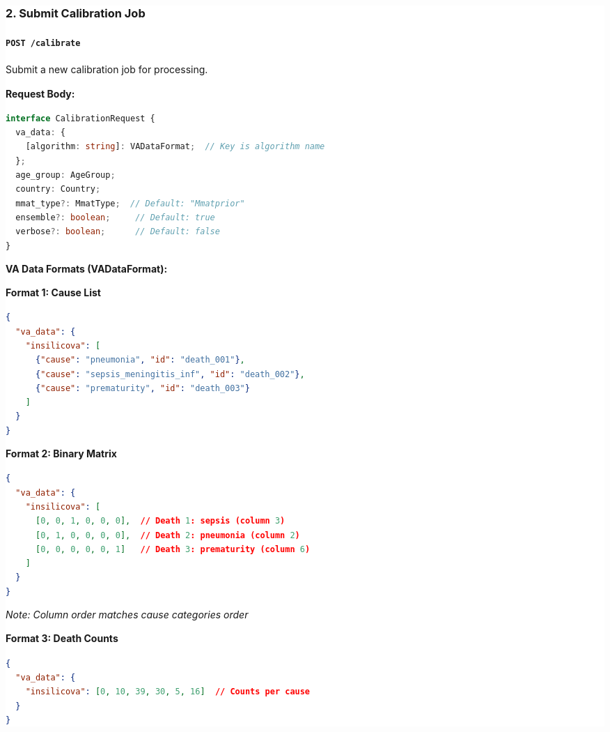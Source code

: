 
### 2. Submit Calibration Job

#### `POST /calibrate`
Submit a new calibration job for processing.

**Request Body:**

```typescript
interface CalibrationRequest {
  va_data: {
    [algorithm: string]: VADataFormat;  // Key is algorithm name
  };
  age_group: AgeGroup;
  country: Country;
  mmat_type?: MmatType;  // Default: "Mmatprior"
  ensemble?: boolean;     // Default: true
  verbose?: boolean;      // Default: false
}
```

**VA Data Formats (VADataFormat):**

**Format 1: Cause List**
```json
{
  "va_data": {
    "insilicova": [
      {"cause": "pneumonia", "id": "death_001"},
      {"cause": "sepsis_meningitis_inf", "id": "death_002"},
      {"cause": "prematurity", "id": "death_003"}
    ]
  }
}
```

**Format 2: Binary Matrix**
```json
{
  "va_data": {
    "insilicova": [
      [0, 0, 1, 0, 0, 0],  // Death 1: sepsis (column 3)
      [0, 1, 0, 0, 0, 0],  // Death 2: pneumonia (column 2)
      [0, 0, 0, 0, 0, 1]   // Death 3: prematurity (column 6)
    ]
  }
}
```
*Note: Column order matches cause categories order*

**Format 3: Death Counts**
```json
{
  "va_data": {
    "insilicova": [0, 10, 39, 30, 5, 16]  // Counts per cause
  }
}
```
